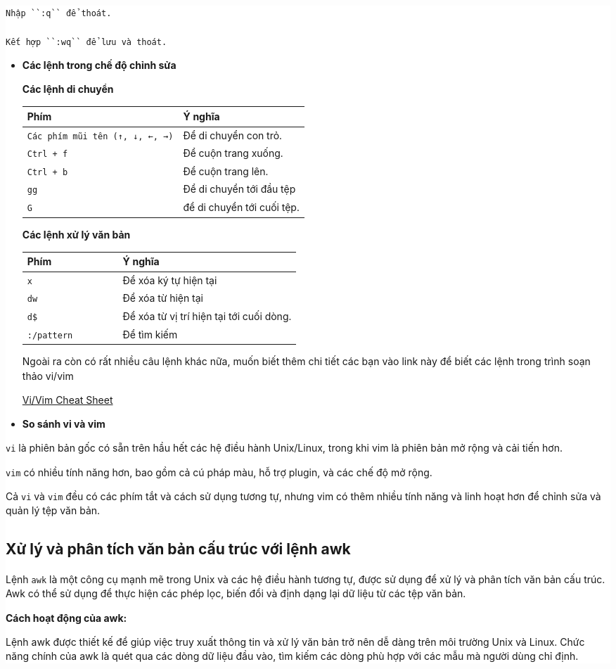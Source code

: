     Nhập ``:q`` để thoát.

    Kết hợp ``:wq`` để lưu và thoát.

* **Các lệnh trong chế độ chỉnh sửa**

    **Các lệnh di chuyển**

    | Phím               | Ý nghĩa                                   |
    |--------------------|-------------------------------------------|
    | `Các phím mũi tên (↑, ↓, ←, →)`| Để di chuyển con trỏ.         |
    | `Ctrl + f`         | Để cuộn trang xuống.                      |
    | `Ctrl + b`         | Để cuộn trang lên.                        |
    | `gg`               | Để di chuyển tới đầu tệp                 |
    | `G`                | để di chuyển tới cuối tệp.                |

    **Các lệnh xử lý văn bản**

    | Phím               | Ý nghĩa                                   |
    |--------------------|-------------------------------------------|
    | `x                `| Để xóa ký tự hiện tại         |
    | `dw`               | Để xóa từ hiện tại                      |
    | `d$`               | Để xóa từ vị trí hiện tại tới cuối dòng.                        |
    | `:/pattern`        | Để tìm kiếm                |

    Ngoài ra còn có rất nhiều câu lệnh khác nữa, muốn biết thêm chi tiết các bạn vào link này để biết các lệnh trong trình soạn thảo vi/vim

    [Vi/Vim Cheat Sheet](https://vim.rtorr.com/)
* **So sánh vi và vim**

``vi`` là phiên bản gốc có sẵn trên hầu hết các hệ điều hành Unix/Linux, trong khi vim là phiên bản mở rộng và cải tiến hơn.

``vim`` có nhiều tính năng hơn, bao gồm cả cú pháp màu, hỗ trợ plugin, và các chế độ mở rộng.

Cả ``vi`` và ``vim`` đều có các phím tắt và cách sử dụng tương tự, nhưng vim có thêm nhiều tính năng và linh hoạt hơn để chỉnh sửa và quản lý tệp văn bản.


## Xử lý và phân tích văn bản cấu trúc với lệnh awk

Lệnh ``awk`` là một công cụ mạnh mẽ trong Unix và các hệ điều hành tương tự, được sử dụng để xử lý và phân tích văn bản cấu trúc. Awk có thể sử dụng để thực hiện các phép lọc, biến đổi và định dạng lại dữ liệu từ các tệp văn bản.

**Cách hoạt động của awk:**

Lệnh awk được thiết kế để giúp việc truy xuất thông tin và xử lý văn bản trở nên dễ dàng trên môi trường Unix và Linux. Chức năng chính của awk là quét qua các dòng dữ liệu đầu vào, tìm kiếm các dòng phù hợp với các mẫu mà người dùng chỉ định.
